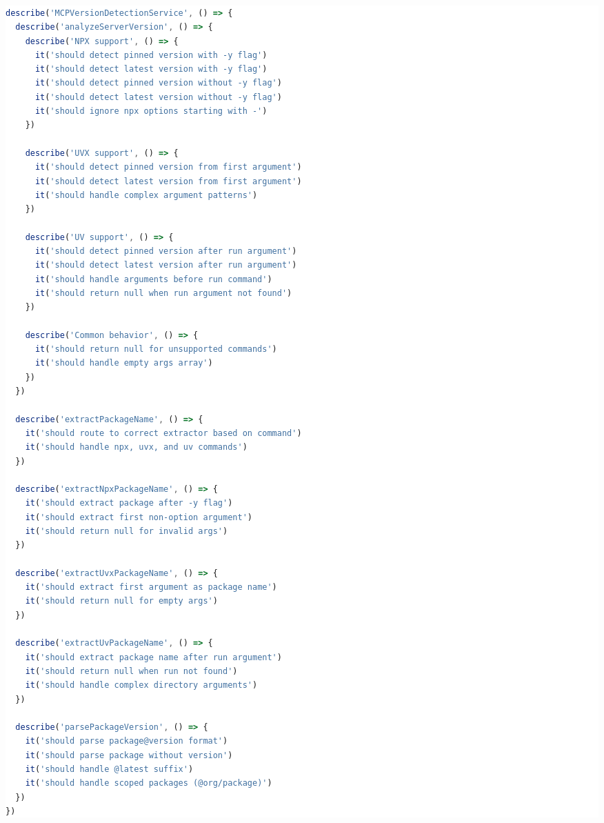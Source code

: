 ```typescript
describe('MCPVersionDetectionService', () => {
  describe('analyzeServerVersion', () => {
    describe('NPX support', () => {
      it('should detect pinned version with -y flag')
      it('should detect latest version with -y flag')
      it('should detect pinned version without -y flag')
      it('should detect latest version without -y flag')
      it('should ignore npx options starting with -')
    })
    
    describe('UVX support', () => {
      it('should detect pinned version from first argument')
      it('should detect latest version from first argument')
      it('should handle complex argument patterns')
    })
    
    describe('UV support', () => {
      it('should detect pinned version after run argument')
      it('should detect latest version after run argument')
      it('should handle arguments before run command')
      it('should return null when run argument not found')
    })
    
    describe('Common behavior', () => {
      it('should return null for unsupported commands')
      it('should handle empty args array')
    })
  })

  describe('extractPackageName', () => {
    it('should route to correct extractor based on command')
    it('should handle npx, uvx, and uv commands')
  })

  describe('extractNpxPackageName', () => {
    it('should extract package after -y flag')
    it('should extract first non-option argument')
    it('should return null for invalid args')
  })
  
  describe('extractUvxPackageName', () => {
    it('should extract first argument as package name')
    it('should return null for empty args')
  })
  
  describe('extractUvPackageName', () => {
    it('should extract package name after run argument')
    it('should return null when run not found')
    it('should handle complex directory arguments')
  })

  describe('parsePackageVersion', () => {
    it('should parse package@version format')
    it('should parse package without version')
    it('should handle @latest suffix')
    it('should handle scoped packages (@org/package)')
  })
})
```
